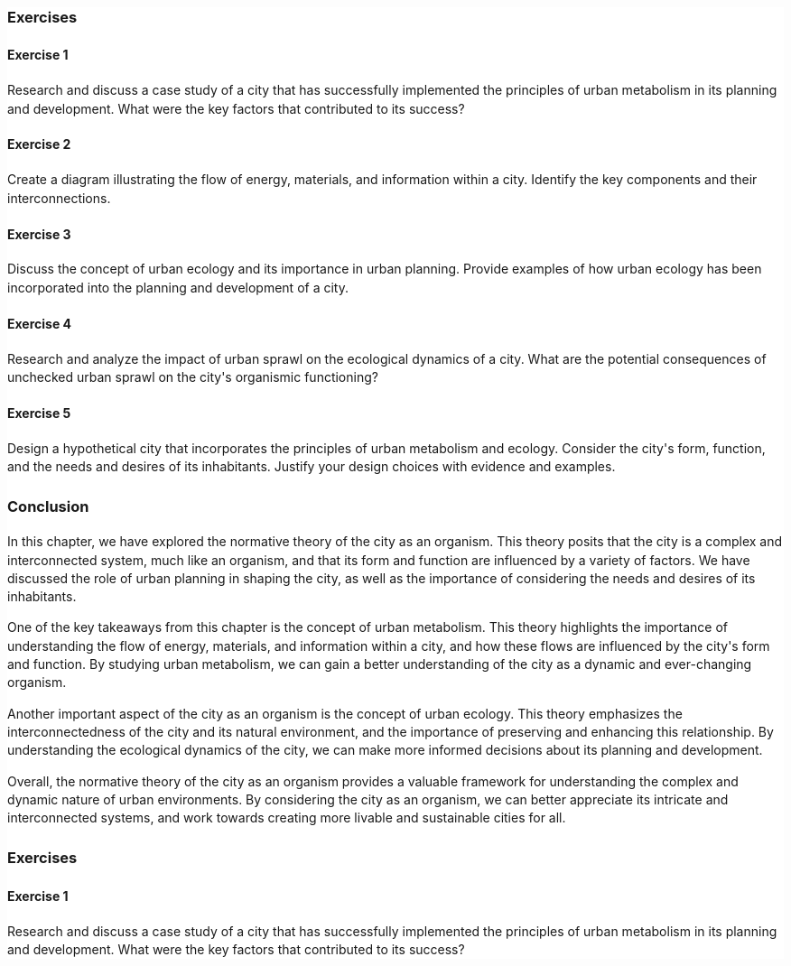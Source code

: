 ### Exercises

#### Exercise 1
Research and discuss a case study of a city that has successfully implemented the principles of urban metabolism in its planning and development. What were the key factors that contributed to its success?

#### Exercise 2
Create a diagram illustrating the flow of energy, materials, and information within a city. Identify the key components and their interconnections.

#### Exercise 3
Discuss the concept of urban ecology and its importance in urban planning. Provide examples of how urban ecology has been incorporated into the planning and development of a city.

#### Exercise 4
Research and analyze the impact of urban sprawl on the ecological dynamics of a city. What are the potential consequences of unchecked urban sprawl on the city's organismic functioning?

#### Exercise 5
Design a hypothetical city that incorporates the principles of urban metabolism and ecology. Consider the city's form, function, and the needs and desires of its inhabitants. Justify your design choices with evidence and examples.


### Conclusion

In this chapter, we have explored the normative theory of the city as an organism. This theory posits that the city is a complex and interconnected system, much like an organism, and that its form and function are influenced by a variety of factors. We have discussed the role of urban planning in shaping the city, as well as the importance of considering the needs and desires of its inhabitants.

One of the key takeaways from this chapter is the concept of urban metabolism. This theory highlights the importance of understanding the flow of energy, materials, and information within a city, and how these flows are influenced by the city's form and function. By studying urban metabolism, we can gain a better understanding of the city as a dynamic and ever-changing organism.

Another important aspect of the city as an organism is the concept of urban ecology. This theory emphasizes the interconnectedness of the city and its natural environment, and the importance of preserving and enhancing this relationship. By understanding the ecological dynamics of the city, we can make more informed decisions about its planning and development.

Overall, the normative theory of the city as an organism provides a valuable framework for understanding the complex and dynamic nature of urban environments. By considering the city as an organism, we can better appreciate its intricate and interconnected systems, and work towards creating more livable and sustainable cities for all.

### Exercises

#### Exercise 1
Research and discuss a case study of a city that has successfully implemented the principles of urban metabolism in its planning and development. What were the key factors that contributed to its success?
